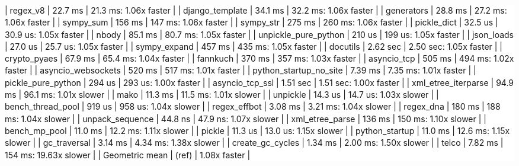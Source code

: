 | regex_v8                   | 22.7 ms                                                      | 21.3 ms: 1.06x faster                                                 |
| django_template            | 34.1 ms                                                      | 32.2 ms: 1.06x faster                                                 |
| generators                 | 28.8 ms                                                      | 27.2 ms: 1.06x faster                                                 |
| sympy_sum                  | 156 ms                                                       | 147 ms: 1.06x faster                                                  |
| sympy_str                  | 275 ms                                                       | 260 ms: 1.06x faster                                                  |
| pickle_dict                | 32.5 us                                                      | 30.9 us: 1.05x faster                                                 |
| nbody                      | 85.1 ms                                                      | 80.7 ms: 1.05x faster                                                 |
| unpickle_pure_python       | 210 us                                                       | 199 us: 1.05x faster                                                  |
| json_loads                 | 27.0 us                                                      | 25.7 us: 1.05x faster                                                 |
| sympy_expand               | 457 ms                                                       | 435 ms: 1.05x faster                                                  |
| docutils                   | 2.62 sec                                                     | 2.50 sec: 1.05x faster                                                |
| crypto_pyaes               | 67.9 ms                                                      | 65.4 ms: 1.04x faster                                                 |
| fannkuch                   | 370 ms                                                       | 357 ms: 1.03x faster                                                  |
| asyncio_tcp                | 505 ms                                                       | 494 ms: 1.02x faster                                                  |
| asyncio_websockets         | 520 ms                                                       | 517 ms: 1.01x faster                                                  |
| python_startup_no_site     | 7.39 ms                                                      | 7.35 ms: 1.01x faster                                                 |
| pickle_pure_python         | 294 us                                                       | 293 us: 1.00x faster                                                  |
| asyncio_tcp_ssl            | 1.51 sec                                                     | 1.51 sec: 1.00x faster                                                |
| xml_etree_iterparse        | 94.9 ms                                                      | 96.1 ms: 1.01x slower                                                 |
| mako                       | 11.3 ms                                                      | 11.5 ms: 1.01x slower                                                 |
| unpickle                   | 14.3 us                                                      | 14.7 us: 1.03x slower                                                 |
| bench_thread_pool          | 919 us                                                       | 958 us: 1.04x slower                                                  |
| regex_effbot               | 3.08 ms                                                      | 3.21 ms: 1.04x slower                                                 |
| regex_dna                  | 180 ms                                                       | 188 ms: 1.04x slower                                                  |
| unpack_sequence            | 44.8 ns                                                      | 47.9 ns: 1.07x slower                                                 |
| xml_etree_parse            | 136 ms                                                       | 150 ms: 1.10x slower                                                  |
| bench_mp_pool              | 11.0 ms                                                      | 12.2 ms: 1.11x slower                                                 |
| pickle                     | 11.3 us                                                      | 13.0 us: 1.15x slower                                                 |
| python_startup             | 11.0 ms                                                      | 12.6 ms: 1.15x slower                                                 |
| gc_traversal               | 3.14 ms                                                      | 4.34 ms: 1.38x slower                                                 |
| create_gc_cycles           | 1.34 ms                                                      | 2.00 ms: 1.50x slower                                                 |
| telco                      | 7.82 ms                                                      | 154 ms: 19.63x slower                                                 |
| Geometric mean             | (ref)                                                        | 1.08x faster                                                          |
